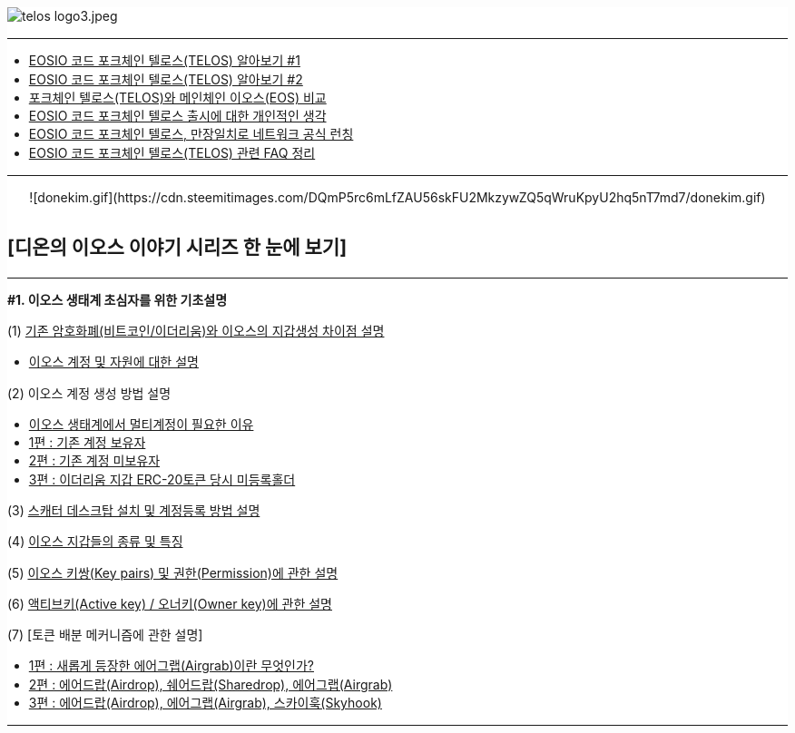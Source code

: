 ![telos logo3.jpeg](https://cdn.steemitimages.com/DQmXHyBanE2WHEfaJ2CW48mV96QUUKRAf4N4Wgs6RAxfLdL/telos%20logo3.jpeg)

---


- [EOSIO 코드 포크체인 텔로스(TELOS) 알아보기 #1](https://steemit.com/coinkorea/@donekim/eos-telos-part-1)
- [EOSIO 코드 포크체인 텔로스(TELOS) 알아보기 #2](https://steemit.com/coinkorea/@donekim/eos-telos-part2)
- [포크체인 텔로스(TELOS)와 메인체인 이오스(EOS) 비교](https://steemit.com/coinkorea/@donekim/telos-vs-eos-feat-lumeos)
- [EOSIO 코드 포크체인 텔로스 출시에 대한 개인적인 생각](https://steemit.com/telos/@donekim/telos-local-chain-1)
- [EOSIO 코드 포크체인 텔로스, 만장일치로 네트워크 공식 런칭](https://steemit.com/coinkorea/@donekim/-eosio-telos--1544296315326)
- [EOSIO 코드 포크체인 텔로스(TELOS) 관련 FAQ 정리](https://steemit.com/coinkorea/@donekim/-eosio-telos-faq--1544378173213)

---




<center>![donekim.gif](https://cdn.steemitimages.com/DQmP5rc6mLfZAU56skFU2MkzywZQ5qWruKpyU2hq5nT7md7/donekim.gif)</center>




## [디온의 이오스 이야기 시리즈 한 눈에 보기]
---

**#1. 이오스 생태계 초심자를 위한 기초설명**


(1) [기존 암호화폐(비트코인/이더리움)와 이오스의 지갑생성 차이점 설명](https://steemit.com/dclick/@donekim/-dpos-pow--1539235906724)
- [이오스 계정 및 자원에 대한 설명](https://steemit.com/coinkorea/@donekim/eos-ram)

(2) 이오스 계정 생성 방법 설명
- [이오스 생태계에서 멀티계정이 필요한 이유](https://steemit.com/dclick/@donekim/--1538720744523)
- [1편 : 기존 계정 보유자](https://steemit.com/dclick/@donekim/-1--1539307707488)
- [2편 : 기존 계정 미보유자](https://steemit.com/dclick/@donekim/-2--1539459456222)
- [3편 : 이더리움 지갑 ERC-20토큰 당시 미등록홀더](https://steemit.com/dclick/@donekim/--1539165685371)

(3) [스캐터 데스크탑 설치 및 계정등록 방법 설명](https://steemit.com/dclick/@donekim/-scatter-desktop--1539467284329)

(4) [이오스 지갑들의 종류 및 특징](https://steemit.com/coinkorea/@donekim/6mxqxi)

(5) [이오스 키쌍(Key pairs) 및 권한(Permission)에 관한 설명](https://steemit.com/dclick/@donekim/-public-key-private-key-owner-key-active-key--1540137295651)

(6) [액티브키(Active key) / 오너키(Owner key)에 관한 설명](https://steemit.com/dclick/@donekim/-active-key-owner-key-1-1541752457800)

(7) [토큰 배분 메커니즘에 관한 설명]

- [1편 : 새롭게 등장한 에어그랩(Airgrab)이란 무엇인가?](https://steemit.com/coinkorea/@donekim/airdrop-airgrab)
- [2편 : 에어드랍(Airdrop), 쉐어드랍(Sharedrop), 에어그랩(Airgrab)](https://steemit.com/coinkorea/@donekim/airdrop-vs-sharedrop-vs-airgrab)
- [3편 : 에어드랍(Airdrop), 에어그랩(Airgrab), 스카이훅(Skyhook)](https://steemit.com/dclick/@donekim/-airdrop-airgrab-skyhook-1541487453792)

---